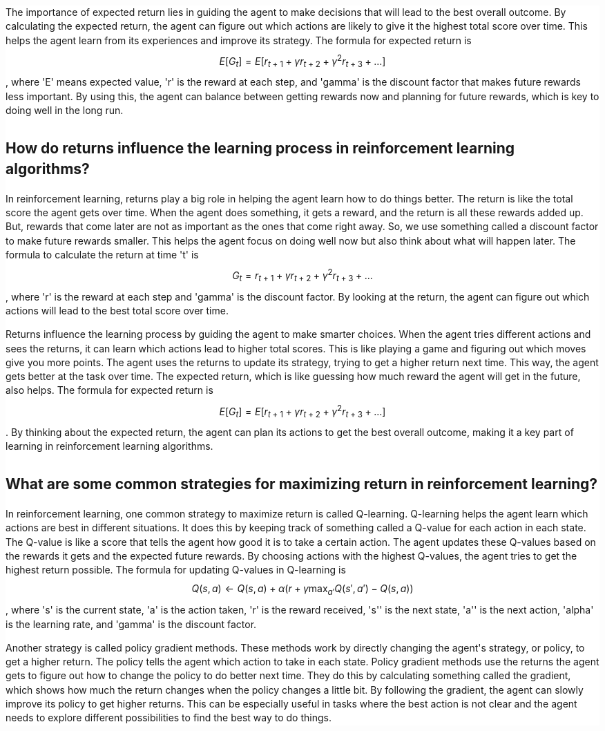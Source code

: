 The importance of expected return lies in guiding the agent to make decisions that will lead to the best overall outcome. By calculating the expected return, the agent can figure out which actions are likely to give it the highest total score over time. This helps the agent learn from its experiences and improve its strategy. The formula for expected return is $$ E[G_t] = E[r_{t+1} + \gamma r_{t+2} + \gamma^2 r_{t+3} + ...] $$, where 'E' means expected value, 'r' is the reward at each step, and 'gamma' is the discount factor that makes future rewards less important. By using this, the agent can balance between getting rewards now and planning for future rewards, which is key to doing well in the long run.

## How do returns influence the learning process in reinforcement learning algorithms?

In reinforcement learning, returns play a big role in helping the agent learn how to do things better. The return is like the total score the agent gets over time. When the agent does something, it gets a reward, and the return is all these rewards added up. But, rewards that come later are not as important as the ones that come right away. So, we use something called a discount factor to make future rewards smaller. This helps the agent focus on doing well now but also think about what will happen later. The formula to calculate the return at time 't' is $$ G_t = r_{t+1} + \gamma r_{t+2} + \gamma^2 r_{t+3} + ... $$, where 'r' is the reward at each step and 'gamma' is the discount factor. By looking at the return, the agent can figure out which actions will lead to the best total score over time.

Returns influence the learning process by guiding the agent to make smarter choices. When the agent tries different actions and sees the returns, it can learn which actions lead to higher total scores. This is like playing a game and figuring out which moves give you more points. The agent uses the returns to update its strategy, trying to get a higher return next time. This way, the agent gets better at the task over time. The expected return, which is like guessing how much reward the agent will get in the future, also helps. The formula for expected return is $$ E[G_t] = E[r_{t+1} + \gamma r_{t+2} + \gamma^2 r_{t+3} + ...] $$. By thinking about the expected return, the agent can plan its actions to get the best overall outcome, making it a key part of learning in reinforcement learning algorithms.

## What are some common strategies for maximizing return in reinforcement learning?

In reinforcement learning, one common strategy to maximize return is called Q-learning. Q-learning helps the agent learn which actions are best in different situations. It does this by keeping track of something called a Q-value for each action in each state. The Q-value is like a score that tells the agent how good it is to take a certain action. The agent updates these Q-values based on the rewards it gets and the expected future rewards. By choosing actions with the highest Q-values, the agent tries to get the highest return possible. The formula for updating Q-values in Q-learning is $$ Q(s, a) \leftarrow Q(s, a) + \alpha \left( r + \gamma \max_{a'} Q(s', a') - Q(s, a) \right) $$, where 's' is the current state, 'a' is the action taken, 'r' is the reward received, 's'' is the next state, 'a'' is the next action, 'alpha' is the learning rate, and 'gamma' is the discount factor.

Another strategy is called policy gradient methods. These methods work by directly changing the agent's strategy, or policy, to get a higher return. The policy tells the agent which action to take in each state. Policy gradient methods use the returns the agent gets to figure out how to change the policy to do better next time. They do this by calculating something called the gradient, which shows how much the return changes when the policy changes a little bit. By following the gradient, the agent can slowly improve its policy to get higher returns. This can be especially useful in tasks where the best action is not clear and the agent needs to explore different possibilities to find the best way to do things.
